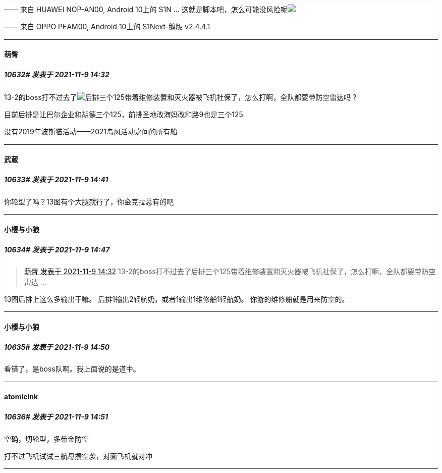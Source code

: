 —— 来自 HUAWEI NOP-AN00, Android 10上的 S1N ...</blockquote>
这就是脚本吧，怎么可能没风险呢<img src="https://static.saraba1st.com/image/smiley/face2017/067.png" referrerpolicy="no-referrer">

—— 来自 OPPO PEAM00, Android 10上的 [S1Next-鹅版](https://github.com/ykrank/S1-Next/releases) v2.4.4.1



*****

####  萌臀  
##### 10632#       发表于 2021-11-9 14:32

13-2的boss打不过去了<img src="https://static.saraba1st.com/image/smiley/face2017/001.png" referrerpolicy="no-referrer">后排三个125带着维修装置和灭火器被飞机社保了，怎么打啊，全队都要带防空雷达吗？

目前后排是让巴尔企业和胡德三个125，前排圣地改海妈改和路9也是三个125

没有2019年波斯猫活动——2021岛风活动之间的所有船

*****

####  武蔵  
##### 10633#       发表于 2021-11-9 14:41

你轮型了吗？13图有个大腿就行了，你金克拉总有的吧



*****

####  小樱与小狼  
##### 10634#       发表于 2021-11-9 14:47

<blockquote><a href="httphttps://bbs.saraba1st.com/2b/forum.php?mod=redirect&amp;goto=findpost&amp;pid=53475990&amp;ptid=2006688" target="_blank">萌臀 发表于 2021-11-9 14:32</a>
13-2的boss打不过去了后排三个125带着维修装置和灭火器被飞机社保了，怎么打啊，全队都要带防空雷达 ...</blockquote>
13图后排上这么多输出干嘛。
后排1输出2轻航奶，或者1输出1维修船1轻航奶。
你游的维修船就是用来防空的。

*****

####  小樱与小狼  
##### 10635#       发表于 2021-11-9 14:50

看错了，是boss队啊。我上面说的是道中。

*****

####  atomicink  
##### 10636#       发表于 2021-11-9 14:51

空确，切轮型，多带金防空

打不过飞机试试三航母攒空袭，对面飞机就对冲

*****
